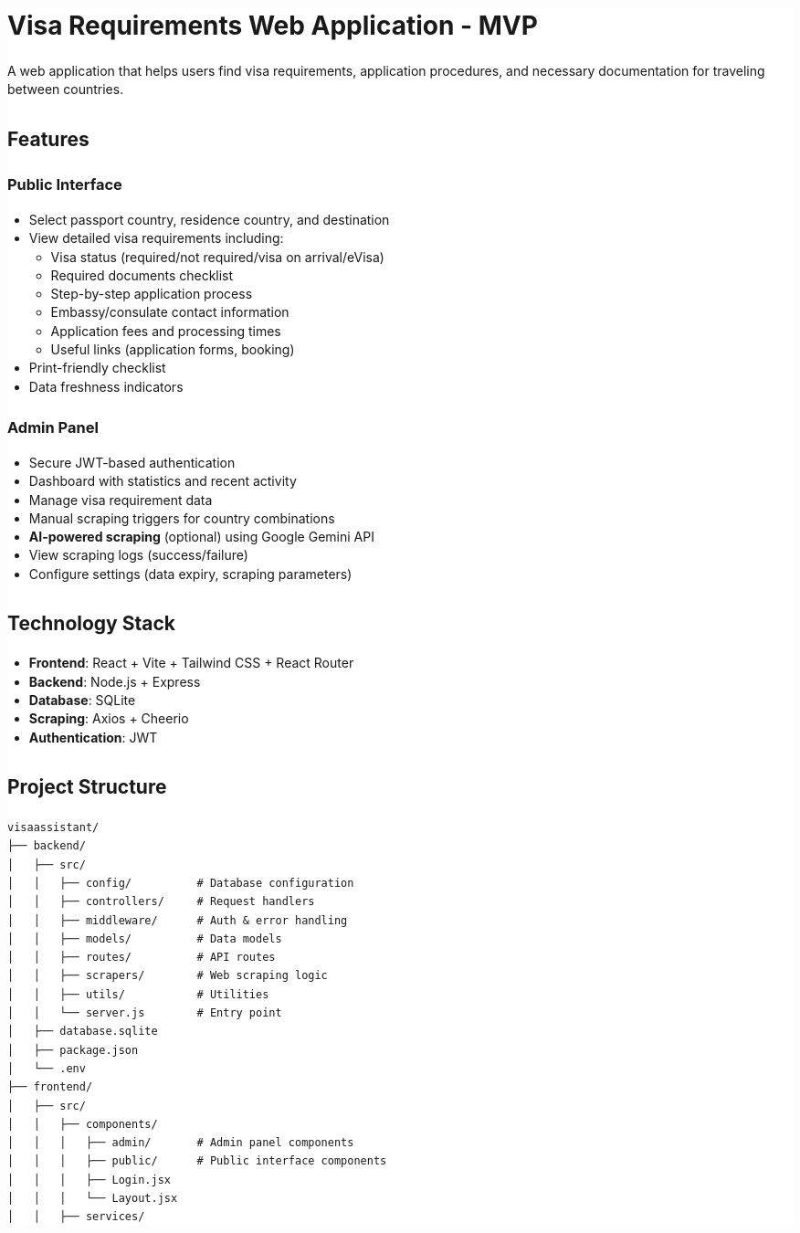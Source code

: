 # Visa Requirements Web Application - MVP

A web application that helps users find visa requirements, application procedures, and necessary documentation for traveling between countries.

## Features

### Public Interface
- Select passport country, residence country, and destination
- View detailed visa requirements including:
  - Visa status (required/not required/visa on arrival/eVisa)
  - Required documents checklist
  - Step-by-step application process
  - Embassy/consulate contact information
  - Application fees and processing times
  - Useful links (application forms, booking)
- Print-friendly checklist
- Data freshness indicators

### Admin Panel
- Secure JWT-based authentication
- Dashboard with statistics and recent activity
- Manage visa requirement data
- Manual scraping triggers for country combinations
- **AI-powered scraping** (optional) using Google Gemini API
- View scraping logs (success/failure)
- Configure settings (data expiry, scraping parameters)

## Technology Stack

- **Frontend**: React + Vite + Tailwind CSS + React Router
- **Backend**: Node.js + Express
- **Database**: SQLite
- **Scraping**: Axios + Cheerio
- **Authentication**: JWT

## Project Structure

```
visaassistant/
├── backend/
│   ├── src/
│   │   ├── config/          # Database configuration
│   │   ├── controllers/     # Request handlers
│   │   ├── middleware/      # Auth & error handling
│   │   ├── models/          # Data models
│   │   ├── routes/          # API routes
│   │   ├── scrapers/        # Web scraping logic
│   │   ├── utils/           # Utilities
│   │   └── server.js        # Entry point
│   ├── database.sqlite
│   ├── package.json
│   └── .env
├── frontend/
│   ├── src/
│   │   ├── components/
│   │   │   ├── admin/       # Admin panel components
│   │   │   ├── public/      # Public interface components
│   │   │   ├── Login.jsx
│   │   │   └── Layout.jsx
│   │   ├── services/
```